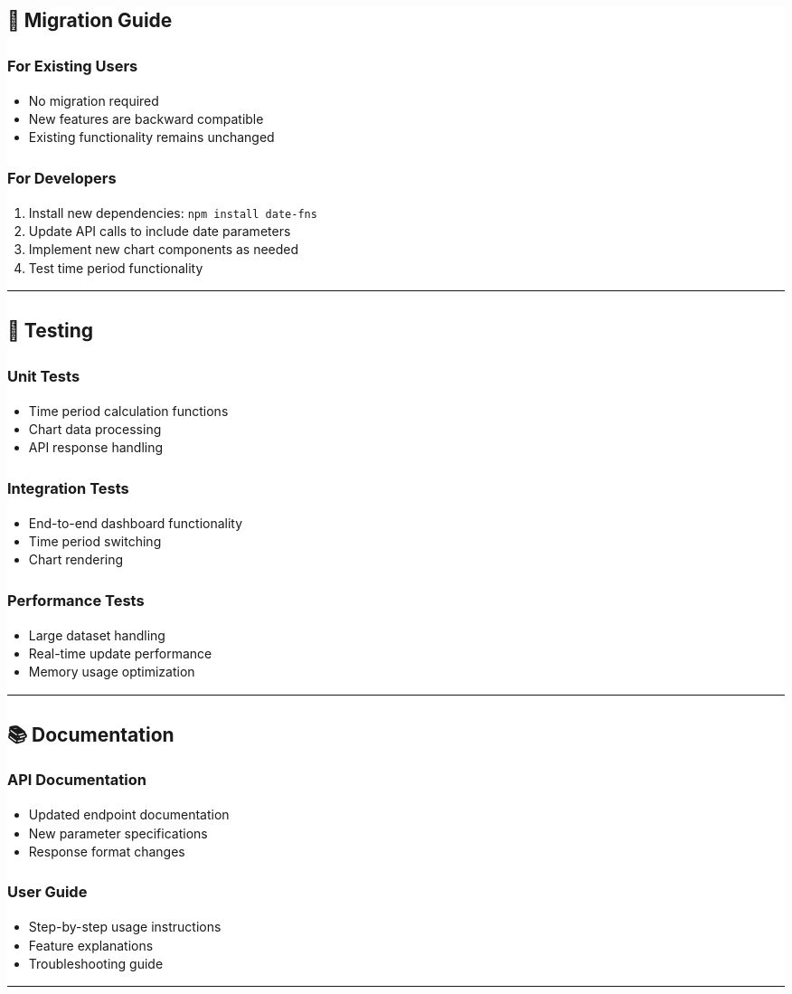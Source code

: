 
## 📝 **Migration Guide**

### **For Existing Users**
- No migration required
- New features are backward compatible
- Existing functionality remains unchanged

### **For Developers**
1. Install new dependencies: `npm install date-fns`
2. Update API calls to include date parameters
3. Implement new chart components as needed
4. Test time period functionality

---

## 🧪 **Testing**

### **Unit Tests**
- Time period calculation functions
- Chart data processing
- API response handling

### **Integration Tests**
- End-to-end dashboard functionality
- Time period switching
- Chart rendering

### **Performance Tests**
- Large dataset handling
- Real-time update performance
- Memory usage optimization

---

## 📚 **Documentation**

### **API Documentation**
- Updated endpoint documentation
- New parameter specifications
- Response format changes

### **User Guide**
- Step-by-step usage instructions
- Feature explanations
- Troubleshooting guide

---
